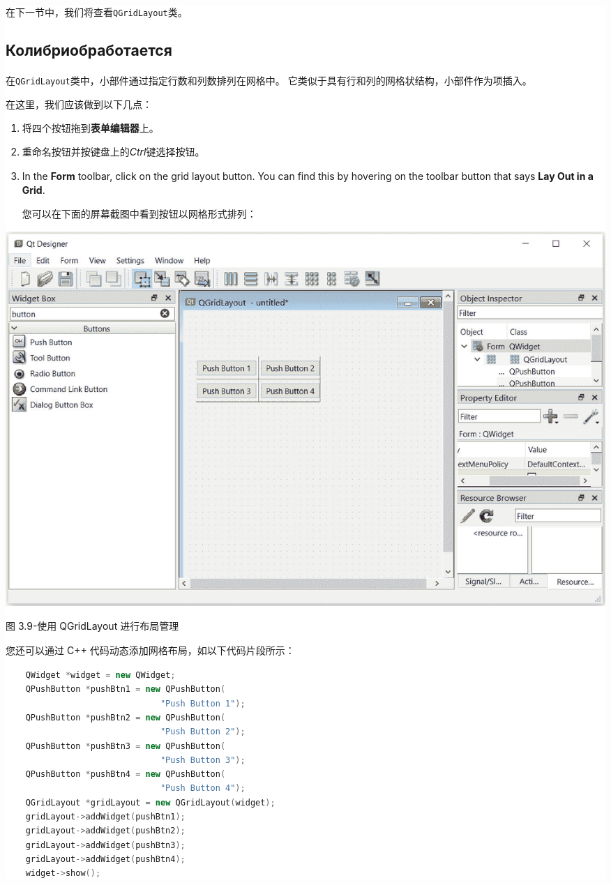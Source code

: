 在下一节中，我们将查看`QGridLayout`类。

## Колибриобработается

在`QGridLayout`类中，小部件通过指定行数和列数排列在网格中。 它类似于具有行和列的网格状结构，小部件作为项插入。

在这里，我们应该做到以下几点：

1.  将四个按钮拖到**表单编辑器**上。
2.  重命名按钮并按键盘上的*Ctrl*键选择按钮。
3.  In the **Form** toolbar, click on the grid layout button. You can find this by hovering on the toolbar button that says **Lay Out in a Grid**.

    您可以在下面的屏幕截图中看到按钮以网格形式排列：

![Figure 3.9 – Layout management with QGridLayout ](img/Figure_3.9_B16231.jpg)

图 3.9-使用 QGridLayout 进行布局管理

您还可以通过 C++ 代码动态添加网格布局，如以下代码片段所示：

```cpp
    QWidget *widget = new QWidget;
    QPushButton *pushBtn1 = new QPushButton(
                               "Push Button 1");
    QPushButton *pushBtn2 = new QPushButton(
                               "Push Button 2");
    QPushButton *pushBtn3 = new QPushButton(
                               "Push Button 3");
    QPushButton *pushBtn4 = new QPushButton(
                               "Push Button 4");
    QGridLayout *gridLayout = new QGridLayout(widget);
    gridLayout->addWidget(pushBtn1);
    gridLayout->addWidget(pushBtn2);
    gridLayout->addWidget(pushBtn3);
    gridLayout->addWidget(pushBtn4);
    widget->show();
```
